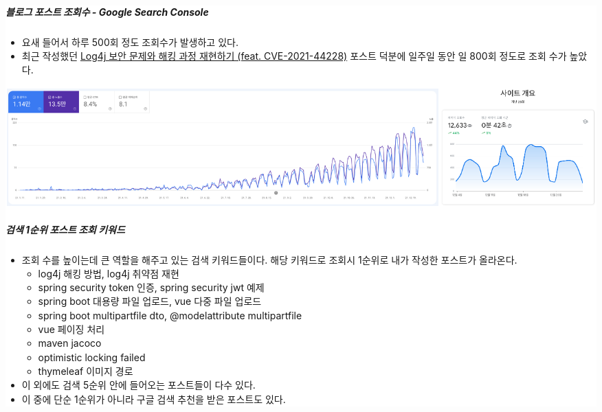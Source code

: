 </div>

##### 블로그 포스트 조회수 - Google Search Console
- 요새 들어서 하루 500회 정도 조회수가 발생하고 있다.
- 최근 작성했던 [Log4j 보안 문제와 해킹 과정 재현하기 (feat. CVE-2021-44228)][log4j-bug-link] 포스트 덕분에 일주일 동안 일 800회 정도로 조회 수가 높았다.

<div align="center">
    <img src="/images/life-log-20220101-4.jpg" width="73%">
    <img src="/images/life-log-20220101-5.jpg" width="26%">
</div>

##### 검색 1순위 포스트 조회 키워드
- 조회 수를 높이는데 큰 역할을 해주고 있는 검색 키워드들이다. 해당 키워드로 조회시 1순위로 내가 작성한 포스트가 올라온다.
    - log4j 해킹 방법, log4j 취약점 재현
    - spring security token 인증, spring security jwt 예제
    - spring boot 대용량 파일 업로드, vue 다중 파일 업로드
    - spring boot multipartfile dto, @modelattribute multipartfile
    - vue 페이징 처리
    - maven jacoco
    - optimistic locking failed
    - thymeleaf 이미지 경로
- 이 외에도 검색 5순위 안에 들어오는 포스트들이 다수 있다.
- 이 중에 단순 1순위가 아니라 구글 검색 추천을 받은 포스트도 있다.


[log4j-bug-link]: https://junhyunny.github.io/information/security/log4j-vulnerability-CVE-2021-44228/